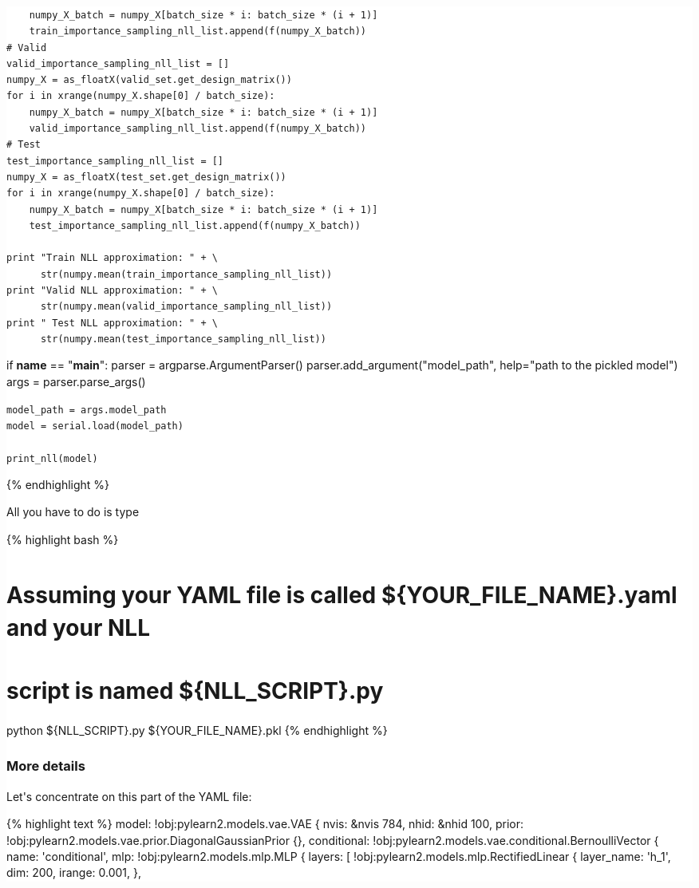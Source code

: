         numpy_X_batch = numpy_X[batch_size * i: batch_size * (i + 1)]
        train_importance_sampling_nll_list.append(f(numpy_X_batch))
    # Valid
    valid_importance_sampling_nll_list = []
    numpy_X = as_floatX(valid_set.get_design_matrix())
    for i in xrange(numpy_X.shape[0] / batch_size):
        numpy_X_batch = numpy_X[batch_size * i: batch_size * (i + 1)]
        valid_importance_sampling_nll_list.append(f(numpy_X_batch))
    # Test
    test_importance_sampling_nll_list = []
    numpy_X = as_floatX(test_set.get_design_matrix())
    for i in xrange(numpy_X.shape[0] / batch_size):
        numpy_X_batch = numpy_X[batch_size * i: batch_size * (i + 1)]
        test_importance_sampling_nll_list.append(f(numpy_X_batch))

    print "Train NLL approximation: " + \
          str(numpy.mean(train_importance_sampling_nll_list))
    print "Valid NLL approximation: " + \
          str(numpy.mean(valid_importance_sampling_nll_list))
    print " Test NLL approximation: " + \
          str(numpy.mean(test_importance_sampling_nll_list))


if __name__ == "__main__":
    parser = argparse.ArgumentParser()
    parser.add_argument("model_path", help="path to the pickled model")
    args = parser.parse_args()

    model_path = args.model_path
    model = serial.load(model_path)

    print_nll(model)
{% endhighlight %}

All you have to do is type

{% highlight bash %}
# Assuming your YAML file is called ${YOUR_FILE_NAME}.yaml and your NLL
# script is named ${NLL_SCRIPT}.py
python ${NLL_SCRIPT}.py ${YOUR_FILE_NAME}.pkl
{% endhighlight %}

### More details

Let's concentrate on this part of the YAML file:

{% highlight text %}
model: !obj:pylearn2.models.vae.VAE {
    nvis: &nvis 784,
    nhid: &nhid 100,
    prior: !obj:pylearn2.models.vae.prior.DiagonalGaussianPrior {},
    conditional: !obj:pylearn2.models.vae.conditional.BernoulliVector {
        name: 'conditional',
        mlp: !obj:pylearn2.models.mlp.MLP {
            layers: [
                !obj:pylearn2.models.mlp.RectifiedLinear {
                    layer_name: 'h_1',
                    dim: 200,
                    irange: 0.001,
                },